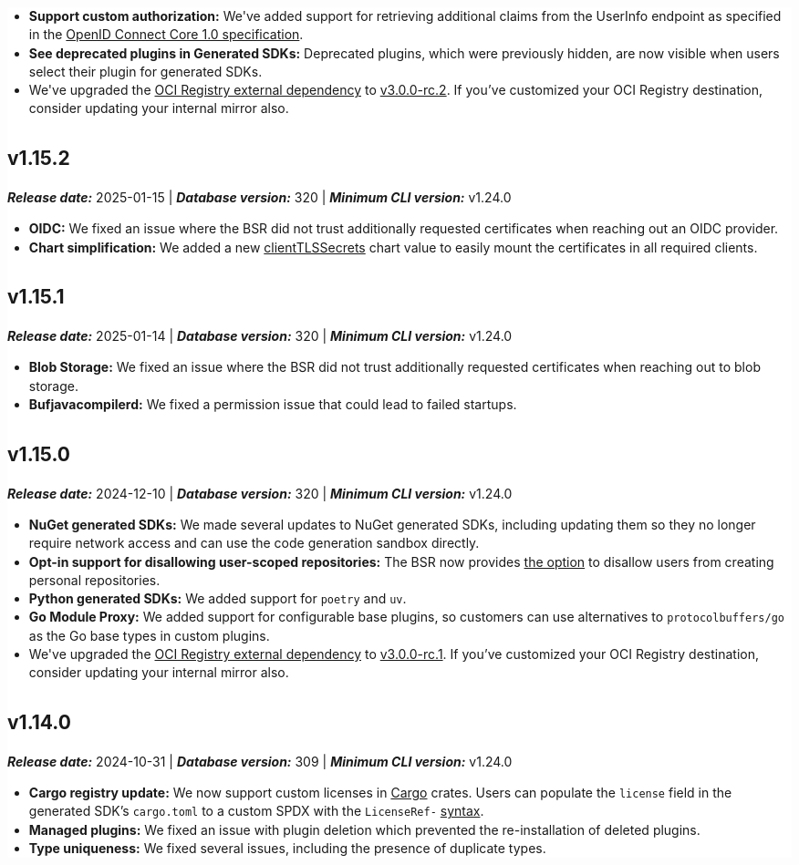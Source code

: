 - **Support custom authorization:** We've added support for retrieving additional claims from the UserInfo endpoint as specified in the [OpenID Connect Core 1.0 specification](https://openid.net/specs/openid-connect-core-1_0.html#UserInfo).
- **See deprecated plugins in Generated SDKs:** Deprecated plugins, which were previously hidden, are now visible when users select their plugin for generated SDKs.
- We've upgraded the [OCI Registry external dependency](../architecture/#external-dependencies) to [v3.0.0-rc.2](https://github.com/distribution/distribution/releases/tag/v3.0.0-rc.2). If you’ve customized your OCI Registry destination, consider updating your internal mirror also.

## v1.15.2

**_Release date:_** 2025-01-15 | **_Database version:_** 320 | **_Minimum CLI version:_** v1.24.0

- **OIDC:** We fixed an issue where the BSR did not trust additionally requested certificates when reaching out an OIDC provider.
- **Chart simplification:** We added a new [clientTLSSecrets](../installation/#trusting-additional-certificates) chart value to easily mount the certificates in all required clients.

## v1.15.1

**_Release date:_** 2025-01-14 | **_Database version:_** 320 | **_Minimum CLI version:_** v1.24.0

- **Blob Storage:** We fixed an issue where the BSR did not trust additionally requested certificates when reaching out to blob storage.
- **Bufjavacompilerd:** We fixed a permission issue that could lead to failed startups.

## v1.15.0

**_Release date:_** 2024-12-10 | **_Database version:_** 320 | **_Minimum CLI version:_** v1.24.0

- **NuGet generated SDKs:** We made several updates to NuGet generated SDKs, including updating them so they no longer require network access and can use the code generation sandbox directly.
- **Opt-in support for disallowing user-scoped repositories:** The BSR now provides [the option](../configuration/#feature-flags) to disallow users from creating personal repositories.
- **Python generated SDKs:** We added support for `poetry` and `uv`.
- **Go Module Proxy:** We added support for configurable base plugins, so customers can use alternatives to `protocolbuffers/go` as the Go base types in custom plugins.
- We've upgraded the [OCI Registry external dependency](../architecture/#external-dependencies) to [v3.0.0-rc.1](https://github.com/distribution/distribution/releases/tag/v3.0.0-rc.1). If you’ve customized your OCI Registry destination, consider updating your internal mirror also.

## v1.14.0

**_Release date:_** 2024-10-31 | **_Database version:_** 309 | **_Minimum CLI version:_** v1.24.0

- **Cargo registry update:** We now support custom licenses in [Cargo](../../../generated-sdks/cargo/) crates. Users can populate the `license` field in the generated SDK’s `cargo.toml` to a custom SPDX with the `LicenseRef-` [syntax](https://spdx.github.io/spdx-spec/v2.3/SPDX-license-expressions/).
- **Managed plugins:** We fixed an issue with plugin deletion which prevented the re-installation of deleted plugins.
- **Type uniqueness:** We fixed several issues, including the presence of duplicate types.
